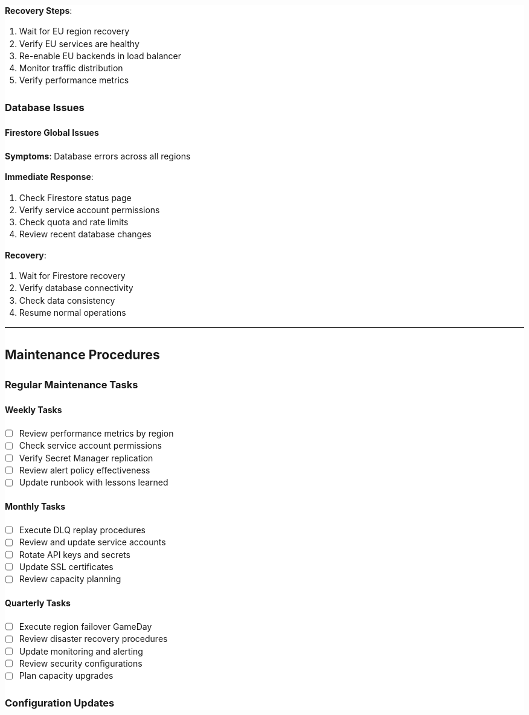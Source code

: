 **Recovery Steps**:
1. Wait for EU region recovery
2. Verify EU services are healthy
3. Re-enable EU backends in load balancer
4. Monitor traffic distribution
5. Verify performance metrics

### Database Issues

#### Firestore Global Issues
**Symptoms**: Database errors across all regions

**Immediate Response**:
1. Check Firestore status page
2. Verify service account permissions
3. Check quota and rate limits
4. Review recent database changes

**Recovery**:
1. Wait for Firestore recovery
2. Verify database connectivity
3. Check data consistency
4. Resume normal operations

---

## Maintenance Procedures

### Regular Maintenance Tasks

#### Weekly Tasks
- [ ] Review performance metrics by region
- [ ] Check service account permissions
- [ ] Verify Secret Manager replication
- [ ] Review alert policy effectiveness
- [ ] Update runbook with lessons learned

#### Monthly Tasks
- [ ] Execute DLQ replay procedures
- [ ] Review and update service accounts
- [ ] Rotate API keys and secrets
- [ ] Update SSL certificates
- [ ] Review capacity planning

#### Quarterly Tasks
- [ ] Execute region failover GameDay
- [ ] Review disaster recovery procedures
- [ ] Update monitoring and alerting
- [ ] Review security configurations
- [ ] Plan capacity upgrades

### Configuration Updates
